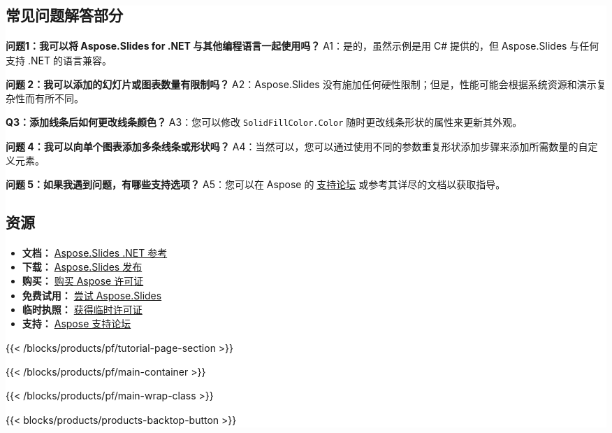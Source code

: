 ## 常见问题解答部分

**问题1：我可以将 Aspose.Slides for .NET 与其他编程语言一起使用吗？**
A1：是的，虽然示例是用 C# 提供的，但 Aspose.Slides 与任何支持 .NET 的语言兼容。

**问题 2：我可以添加的幻灯片或图表数量有限制吗？**
A2：Aspose.Slides 没有施加任何硬性限制；但是，性能可能会根据系统资源和演示复杂性而有所不同。

**Q3：添加线条后如何更改线条颜色？**
A3：您可以修改 `SolidFillColor.Color` 随时更改线条形状的属性来更新其外观。

**问题 4：我可以向单个图表添加多条线条或形状吗？**
A4：当然可以，您可以通过使用不同的参数重复形状添加步骤来添加所需数量的自定义元素。

**问题 5：如果我遇到问题，有哪些支持选项？**
A5：您可以在 Aspose 的 [支持论坛](https://forum.aspose.com/c/slides/11) 或参考其详尽的文档以获取指导。

## 资源
- **文档：** [Aspose.Slides .NET 参考](https://reference.aspose.com/slides/net/)
- **下载：** [Aspose.Slides 发布](https://releases.aspose.com/slides/net/)
- **购买：** [购买 Aspose 许可证](https://purchase.aspose.com/buy)
- **免费试用：** [尝试 Aspose.Slides](https://releases.aspose.com/slides/net/)
- **临时执照：** [获得临时许可证](https://purchase.aspose.com/temporary-license/)
- **支持：** [Aspose 支持论坛](https://forum.aspose.com/c/slides/11)

{{< /blocks/products/pf/tutorial-page-section >}}

{{< /blocks/products/pf/main-container >}}

{{< /blocks/products/pf/main-wrap-class >}}

{{< blocks/products/products-backtop-button >}}